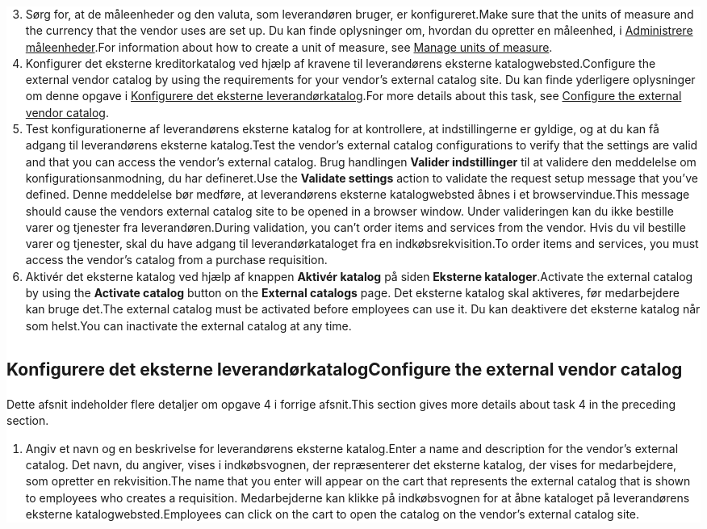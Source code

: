 3. <span data-ttu-id="078f2-122">Sørg for, at de måleenheder og den valuta, som leverandøren bruger, er konfigureret.</span><span class="sxs-lookup"><span data-stu-id="078f2-122">Make sure that the units of measure and the currency that the vendor uses are set up.</span></span> <span data-ttu-id="078f2-123">Du kan finde oplysninger om, hvordan du opretter en måleenhed, i [Administrere måleenheder](../pim/tasks/manage-unit-measure.md).</span><span class="sxs-lookup"><span data-stu-id="078f2-123">For information about how to create a unit of measure, see [Manage units of measure](../pim/tasks/manage-unit-measure.md).</span></span>
4. <span data-ttu-id="078f2-124">Konfigurer det eksterne kreditorkatalog ved hjælp af kravene til leverandørens eksterne katalogwebsted.</span><span class="sxs-lookup"><span data-stu-id="078f2-124">Configure the external vendor catalog by using the requirements for your vendor’s external catalog site.</span></span> <span data-ttu-id="078f2-125">Du kan finde yderligere oplysninger om denne opgave i [Konfigurere det eksterne leverandørkatalog](#configure-the-external-vendor-catalog).</span><span class="sxs-lookup"><span data-stu-id="078f2-125">For more details about this task, see [Configure the external vendor catalog](#configure-the-external-vendor-catalog).</span></span>
5. <span data-ttu-id="078f2-126">Test konfigurationerne af leverandørens eksterne katalog for at kontrollere, at indstillingerne er gyldige, og at du kan få adgang til leverandørens eksterne katalog.</span><span class="sxs-lookup"><span data-stu-id="078f2-126">Test the vendor’s external catalog configurations to verify that the settings are valid and that you can access the vendor’s external catalog.</span></span> <span data-ttu-id="078f2-127">Brug handlingen **Valider indstillinger** til at validere den meddelelse om konfigurationsanmodning, du har defineret.</span><span class="sxs-lookup"><span data-stu-id="078f2-127">Use the **Validate settings** action to validate the request setup message that you’ve defined.</span></span> <span data-ttu-id="078f2-128">Denne meddelelse bør medføre, at leverandørens eksterne katalogwebsted åbnes i et browservindue.</span><span class="sxs-lookup"><span data-stu-id="078f2-128">This message should cause the vendors external catalog site to be opened in a browser window.</span></span> <span data-ttu-id="078f2-129">Under valideringen kan du ikke bestille varer og tjenester fra leverandøren.</span><span class="sxs-lookup"><span data-stu-id="078f2-129">During validation, you can’t order items and services from the vendor.</span></span> <span data-ttu-id="078f2-130">Hvis du vil bestille varer og tjenester, skal du have adgang til leverandørkataloget fra en indkøbsrekvisition.</span><span class="sxs-lookup"><span data-stu-id="078f2-130">To order items and services, you must access the vendor’s catalog from a purchase requisition.</span></span>
6. <span data-ttu-id="078f2-131">Aktivér det eksterne katalog ved hjælp af knappen **Aktivér katalog** på siden **Eksterne kataloger**.</span><span class="sxs-lookup"><span data-stu-id="078f2-131">Activate the external catalog by using the **Activate catalog** button on the **External catalogs** page.</span></span> <span data-ttu-id="078f2-132">Det eksterne katalog skal aktiveres, før medarbejdere kan bruge det.</span><span class="sxs-lookup"><span data-stu-id="078f2-132">The external catalog must be activated before employees can use it.</span></span> <span data-ttu-id="078f2-133">Du kan deaktivere det eksterne katalog når som helst.</span><span class="sxs-lookup"><span data-stu-id="078f2-133">You can inactivate the external catalog at any time.</span></span>


## <a name="configure-the-external-vendor-catalog"></a><span data-ttu-id="078f2-134">Konfigurere det eksterne leverandørkatalog</span><span class="sxs-lookup"><span data-stu-id="078f2-134">Configure the external vendor catalog</span></span>

<span data-ttu-id="078f2-135">Dette afsnit indeholder flere detaljer om opgave 4 i forrige afsnit.</span><span class="sxs-lookup"><span data-stu-id="078f2-135">This section gives more details about task 4 in the preceding section.</span></span>

1. <span data-ttu-id="078f2-136">Angiv et navn og en beskrivelse for leverandørens eksterne katalog.</span><span class="sxs-lookup"><span data-stu-id="078f2-136">Enter a name and description for the vendor’s external catalog.</span></span> <span data-ttu-id="078f2-137">Det navn, du angiver, vises i indkøbsvognen, der repræsenterer det eksterne katalog, der vises for medarbejdere, som opretter en rekvisition.</span><span class="sxs-lookup"><span data-stu-id="078f2-137">The name that you enter will appear on the cart that represents the external catalog that is shown to employees who creates a requisition.</span></span> <span data-ttu-id="078f2-138">Medarbejderne kan klikke på indkøbsvognen for at åbne kataloget på leverandørens eksterne katalogwebsted.</span><span class="sxs-lookup"><span data-stu-id="078f2-138">Employees can click on the cart to open the catalog on the vendor’s external catalog site.</span></span>